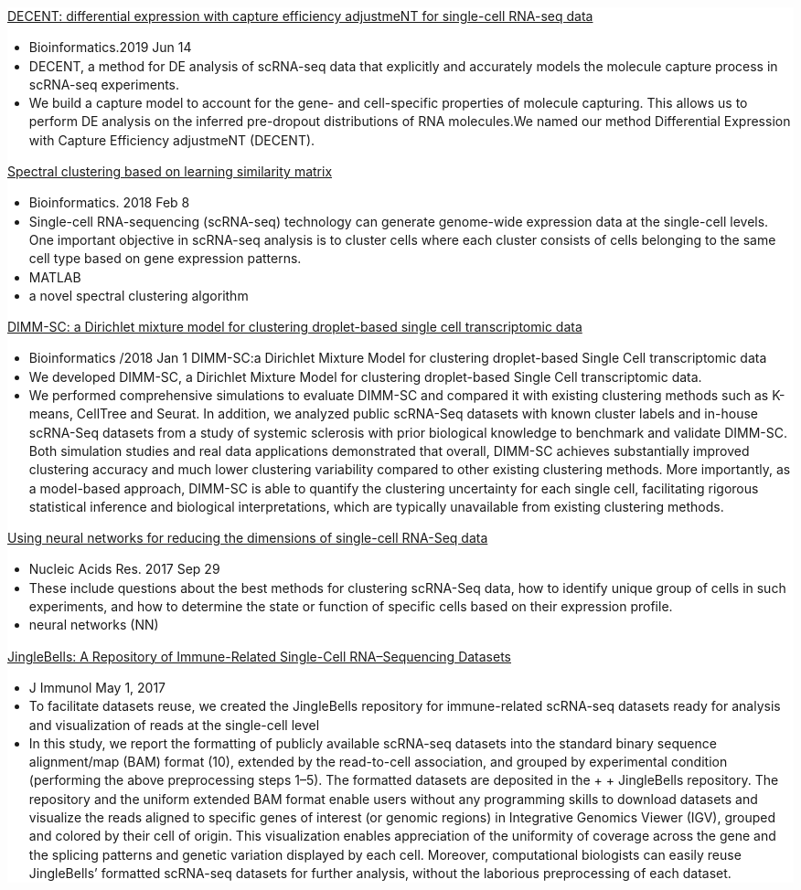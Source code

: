 
[DECENT: differential expression with capture efficiency adjustmeNT for single-cell RNA-seq data](https://www.ncbi.nlm.nih.gov/pmc/articles/pmid/31197307/)
+ Bioinformatics.2019 Jun 14
+ DECENT, a method for DE analysis of scRNA-seq data that explicitly and accurately models the molecule capture process in scRNA-seq experiments.
+ We build a capture model to account for the gene- and cell-specific properties of molecule capturing. This allows us to perform DE analysis on the inferred pre-dropout distributions of RNA molecules.We named our method Differential Expression with Capture Efficiency adjustmeNT (DECENT). 

[Spectral clustering based on learning similarity matrix](https://www.ncbi.nlm.nih.gov/pmc/articles/PMC6454479/)
+ Bioinformatics. 2018 Feb 8
+ Single-cell RNA-sequencing (scRNA-seq) technology can generate genome-wide expression data at the single-cell levels. One important objective in scRNA-seq analysis is to cluster cells where each cluster consists of cells belonging to the same cell type based on gene expression patterns.
+ MATLAB
+ a novel spectral clustering algorithm



[DIMM-SC: a Dirichlet mixture model for clustering droplet-based single cell transcriptomic data](https://www.ncbi.nlm.nih.gov/pmc/articles/PMC6454475/)
+ Bioinformatics /2018 Jan 1
DIMM-SC:a Dirichlet Mixture Model for clustering droplet-based Single Cell transcriptomic data
+ We developed DIMM-SC, a Dirichlet Mixture Model for clustering droplet-based Single Cell transcriptomic data. 
+ We performed comprehensive simulations to evaluate DIMM-SC and compared it with existing clustering methods such as K-means, CellTree and Seurat. In addition, we analyzed public scRNA-Seq datasets with known cluster labels and in-house scRNA-Seq datasets from a study of systemic sclerosis with prior biological knowledge to benchmark and validate DIMM-SC. Both simulation studies and real data applications demonstrated that overall, DIMM-SC achieves substantially improved clustering accuracy and much lower clustering variability compared to other existing clustering methods. More importantly, as a model-based approach, DIMM-SC is able to quantify the clustering uncertainty for each single cell, facilitating rigorous statistical inference and biological interpretations, which are typically unavailable from existing clustering methods.


[Using neural networks for reducing the dimensions of single-cell RNA-Seq data](https://www.ncbi.nlm.nih.gov/pmc/articles/PMC5737331/)
+ Nucleic Acids Res. 2017 Sep 29
+ These include questions about the best methods for clustering scRNA-Seq data, how to identify unique group of cells in such experiments, and how to determine the state or function of specific cells based on their expression profile. 
+ neural networks (NN) 

[JingleBells: A Repository of Immune-Related Single-Cell RNA–Sequencing Datasets](https://www.jimmunol.org/content/198/9/3375.long)
+ J Immunol May 1, 2017
+ To facilitate datasets reuse, we created the JingleBells repository for immune-related scRNA-seq datasets ready for analysis and visualization of reads at the single-cell level 
+ In this study, we report the formatting of publicly available scRNA-seq datasets into the standard binary sequence alignment/map (BAM) format (10), extended by the read-to-cell association, and grouped by experimental condition (performing the above preprocessing steps 1–5). The formatted datasets are deposited in the + + JingleBells repository. The repository and the uniform extended BAM format enable users without any programming skills to download datasets and visualize the reads aligned to specific genes of interest (or genomic regions) in Integrative Genomics Viewer (IGV), grouped and colored by their cell of origin. This visualization enables appreciation of the uniformity of coverage across the gene and the splicing patterns and genetic variation displayed by each cell. Moreover, computational biologists can easily reuse JingleBells’ formatted scRNA-seq datasets for further analysis, without the laborious preprocessing of each dataset.
